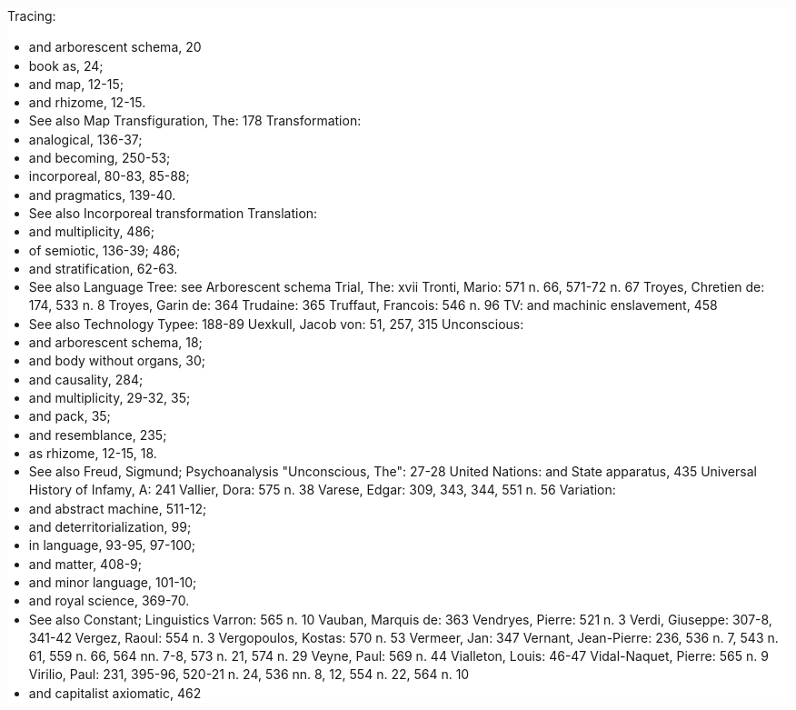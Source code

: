 Tracing: 
- and arborescent schema, 20
- book as, 24; 
- and map, 12-15; 
- and rhizome, 12-15. 
- See also Map 
Transfiguration, The: 178 
Transformation: 
- analogical, 136-37; 
- and becoming, 250-53; 
- incorporeal, 80-83, 85-88; 
- and pragmatics, 139-40. 
- See also Incorporeal transformation 
Translation: 
- and multiplicity, 486; 
- of semiotic, 136-39; 486; 
- and stratification, 62-63. 
- See also Language 
Tree: see Arborescent schema 
Trial, The: xvii 
Tronti, Mario: 571 n. 66, 571-72 n. 67 
Troyes, Chretien de: 174, 533 n. 8 
Troyes, Garin de: 364 
Trudaine: 365 
Truffaut, Francois: 546 n. 96 
TV: and machinic enslavement, 458
- See also Technology 
Typee: 188-89 
Uexkull, Jacob von: 51, 257, 315 
Unconscious: 
- and arborescent schema, 18; 
- and body without organs, 30; 
- and causality, 284; 
- and multiplicity, 29-32, 35; 
- and pack, 35; 
- and resemblance, 235; 
- as rhizome, 12-15, 18. 
- See also Freud, Sigmund; Psychoanalysis 
"Unconscious, The": 27-28 
United Nations: and State apparatus, 435 
Universal History of Infamy, A: 241 
Vallier, Dora: 575 n. 38 
Varese, Edgar: 309, 343, 344, 551 n. 56 
Variation: 
- and abstract machine, 511-12; 
- and deterritorialization, 99; 
- in language, 93-95, 97-100; 
- and matter, 408-9; 
- and minor language, 101-10; 
- and royal science, 369-70. 
- See also Constant; Linguistics 
Varron: 565 n. 10 
Vauban, Marquis de: 363 
Vendryes, Pierre: 521 n. 3 
Verdi, Giuseppe: 307-8, 341-42 
Vergez, Raoul: 554 n. 3 
Vergopoulos, Kostas: 570 n. 53 
Vermeer, Jan: 347 
Vernant, Jean-Pierre: 236, 536 n. 7, 543 n. 61, 559 n. 66, 564 nn. 7-8, 573 n. 21, 574 n. 29 
Veyne, Paul: 569 n. 44 
Vialleton, Louis: 46-47 
Vidal-Naquet, Pierre: 565 n. 9 
Virilio, Paul: 231, 395-96, 520-21 n. 24, 536 nn. 8, 12, 554 n. 22, 564 n. 10
- and capitalist axiomatic, 462